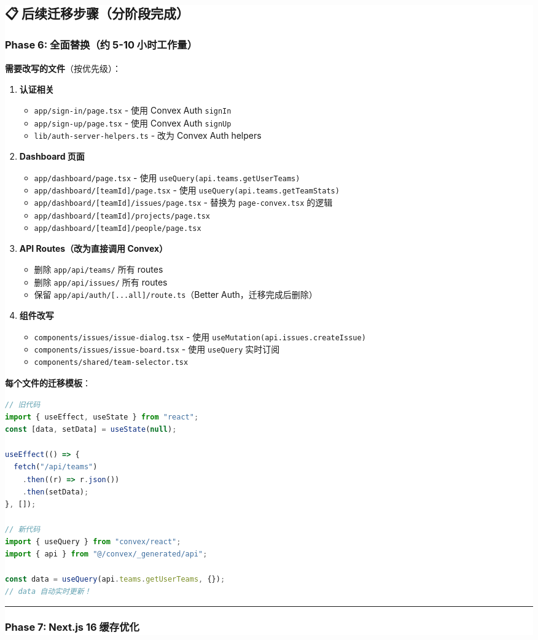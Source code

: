 
## 📋 后续迁移步骤（分阶段完成）

### Phase 6: 全面替换（约 5-10 小时工作量）

**需要改写的文件**（按优先级）：

1. **认证相关**

   - `app/sign-in/page.tsx` - 使用 Convex Auth `signIn`
   - `app/sign-up/page.tsx` - 使用 Convex Auth `signUp`
   - `lib/auth-server-helpers.ts` - 改为 Convex Auth helpers

2. **Dashboard 页面**

   - `app/dashboard/page.tsx` - 使用 `useQuery(api.teams.getUserTeams)`
   - `app/dashboard/[teamId]/page.tsx` - 使用 `useQuery(api.teams.getTeamStats)`
   - `app/dashboard/[teamId]/issues/page.tsx` - 替换为 `page-convex.tsx` 的逻辑
   - `app/dashboard/[teamId]/projects/page.tsx`
   - `app/dashboard/[teamId]/people/page.tsx`

3. **API Routes（改为直接调用 Convex）**

   - 删除 `app/api/teams/` 所有 routes
   - 删除 `app/api/issues/` 所有 routes
   - 保留 `app/api/auth/[...all]/route.ts`（Better Auth，迁移完成后删除）

4. **组件改写**
   - `components/issues/issue-dialog.tsx` - 使用 `useMutation(api.issues.createIssue)`
   - `components/issues/issue-board.tsx` - 使用 `useQuery` 实时订阅
   - `components/shared/team-selector.tsx`

**每个文件的迁移模板**：

```typescript
// 旧代码
import { useEffect, useState } from "react";
const [data, setData] = useState(null);

useEffect(() => {
  fetch("/api/teams")
    .then((r) => r.json())
    .then(setData);
}, []);

// 新代码
import { useQuery } from "convex/react";
import { api } from "@/convex/_generated/api";

const data = useQuery(api.teams.getUserTeams, {});
// data 自动实时更新！
```

---

### Phase 7: Next.js 16 缓存优化
